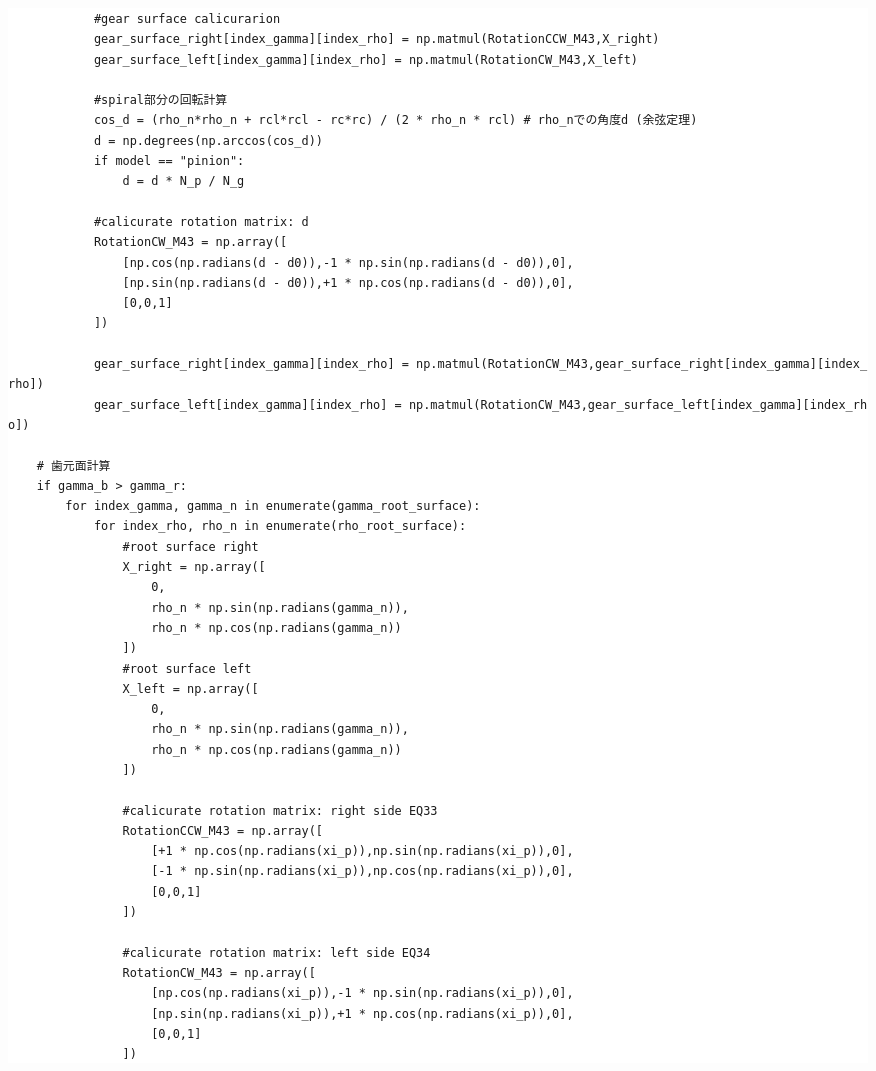                 #gear surface calicurarion
                gear_surface_right[index_gamma][index_rho] = np.matmul(RotationCCW_M43,X_right)
                gear_surface_left[index_gamma][index_rho] = np.matmul(RotationCW_M43,X_left)

                #spiral部分の回転計算
                cos_d = (rho_n*rho_n + rcl*rcl - rc*rc) / (2 * rho_n * rcl) # rho_nでの角度d (余弦定理) 
                d = np.degrees(np.arccos(cos_d))
                if model == "pinion":
                    d = d * N_p / N_g

                #calicurate rotation matrix: d
                RotationCW_M43 = np.array([
                    [np.cos(np.radians(d - d0)),-1 * np.sin(np.radians(d - d0)),0],
                    [np.sin(np.radians(d - d0)),+1 * np.cos(np.radians(d - d0)),0],
                    [0,0,1]
                ])

                gear_surface_right[index_gamma][index_rho] = np.matmul(RotationCW_M43,gear_surface_right[index_gamma][index_rho])
                gear_surface_left[index_gamma][index_rho] = np.matmul(RotationCW_M43,gear_surface_left[index_gamma][index_rho])

        # 歯元面計算
        if gamma_b > gamma_r:
            for index_gamma, gamma_n in enumerate(gamma_root_surface):
                for index_rho, rho_n in enumerate(rho_root_surface):
                    #root surface right
                    X_right = np.array([
                        0,
                        rho_n * np.sin(np.radians(gamma_n)),
                        rho_n * np.cos(np.radians(gamma_n))
                    ])
                    #root surface left
                    X_left = np.array([
                        0,
                        rho_n * np.sin(np.radians(gamma_n)),
                        rho_n * np.cos(np.radians(gamma_n))
                    ])

                    #calicurate rotation matrix: right side EQ33
                    RotationCCW_M43 = np.array([
                        [+1 * np.cos(np.radians(xi_p)),np.sin(np.radians(xi_p)),0],
                        [-1 * np.sin(np.radians(xi_p)),np.cos(np.radians(xi_p)),0],
                        [0,0,1]
                    ])

                    #calicurate rotation matrix: left side EQ34
                    RotationCW_M43 = np.array([
                        [np.cos(np.radians(xi_p)),-1 * np.sin(np.radians(xi_p)),0],
                        [np.sin(np.radians(xi_p)),+1 * np.cos(np.radians(xi_p)),0],
                        [0,0,1]
                    ])

